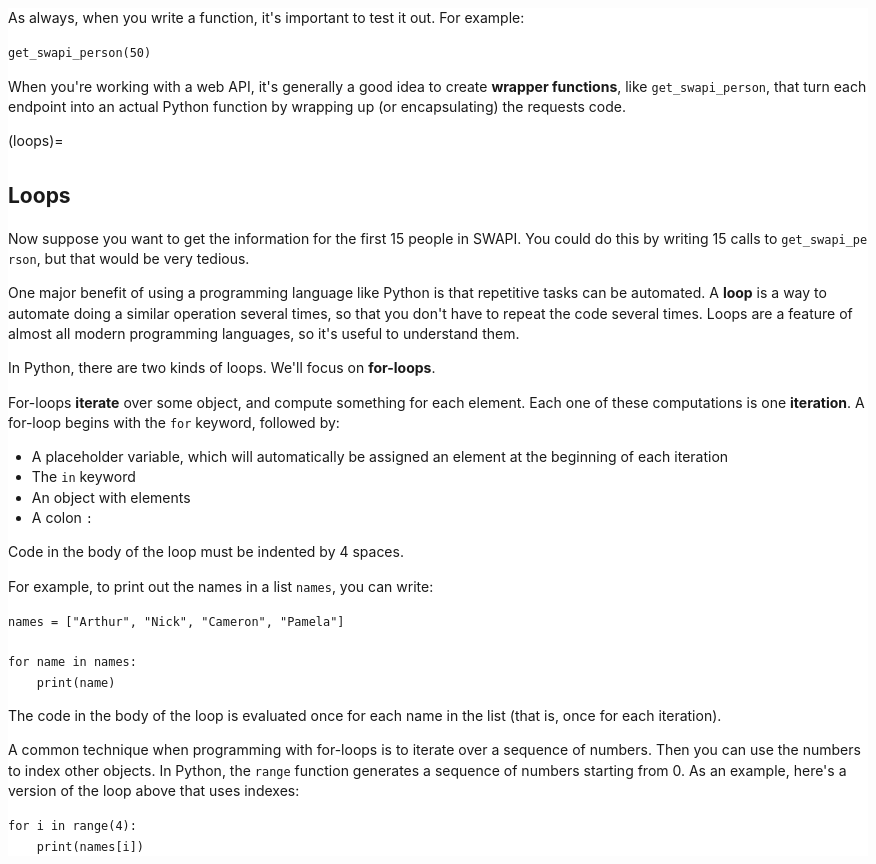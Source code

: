 As always, when you write a function, it's important to test it out. For
example:

```{code-cell}
get_swapi_person(50)
```

When you're working with a web API, it's generally a good idea to create
**wrapper functions**, like `get_swapi_person`, that turn each endpoint into an
actual Python function by wrapping up (or encapsulating) the requests code.



(loops)=
## Loops

Now suppose you want to get the information for the first 15 people in SWAPI.
You could do this by writing 15 calls to `get_swapi_person`, but that would be
very tedious.

One major benefit of using a programming language like Python is that
repetitive tasks can be automated. A **loop** is a way to automate doing a
similar operation several times, so that you don't have to repeat the code
several times. Loops are a feature of almost all modern programming languages,
so it's useful to understand them.

In Python, there are two kinds of loops. We'll focus on **for-loops**.

For-loops **iterate** over some object, and compute something for each element.
Each one of these computations is one **iteration**. A for-loop begins with the
`for` keyword, followed by:

* A placeholder variable, which will automatically be assigned an element at
  the beginning of each iteration
* The `in` keyword
* An object with elements
* A colon `:`

Code in the body of the loop must be indented by 4 spaces.

For example, to print out the names in a list `names`, you can write:

```{code-cell}
names = ["Arthur", "Nick", "Cameron", "Pamela"]

for name in names:
    print(name)
```

The code in the body of the loop is evaluated once for each name in the list
(that is, once for each iteration).

A common technique when programming with for-loops is to iterate over a
sequence of numbers. Then you can use the numbers to index other objects. In
Python, the `range` function generates a sequence of numbers starting from 0.
As an example, here's a version of the loop above that uses indexes:

```{code-cell}
for i in range(4):
    print(names[i])
```


[collections]: https://docs.python.org/3/library/collections.html
[http-requests]: https://developer.mozilla.org/en-US/docs/Web/HTTP/Methods
[http-status]: https://developer.mozilla.org/en-US/docs/Web/HTTP/Status
[swapi-docs]: https://swapi.dev/documentation
[json]: https://docs.python.org/3/library/json.html
[comprehensions]: https://docs.python.org/3/tutorial/datastructures.html#list-comprehensions
